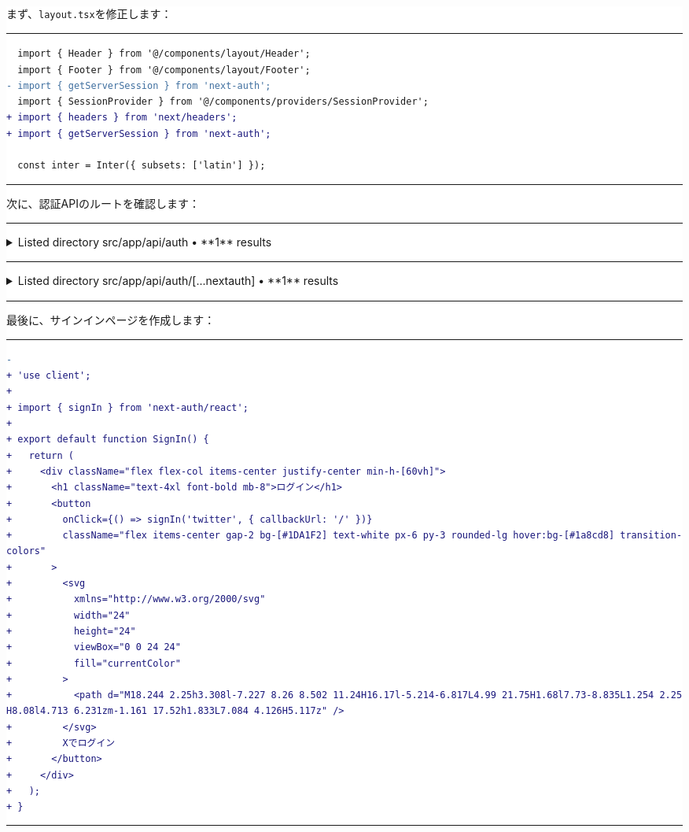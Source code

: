 まず、`layout.tsx`を修正します：

---

```diff
  import { Header } from '@/components/layout/Header';
  import { Footer } from '@/components/layout/Footer';
- import { getServerSession } from 'next-auth';
  import { SessionProvider } from '@/components/providers/SessionProvider';
+ import { headers } from 'next/headers';
+ import { getServerSession } from 'next-auth';
  
  const inter = Inter({ subsets: ['latin'] });
```

---

次に、認証APIのルートを確認します：

---

<details><summary>Listed directory src/app/api/auth • **1** results</summary></details>

---

<details><summary>Listed directory src/app/api/auth/[...nextauth] • **1** results</summary></details>

---

最後に、サインインページを作成します：

---

```diff
- 
+ 'use client';
+ 
+ import { signIn } from 'next-auth/react';
+ 
+ export default function SignIn() {
+   return (
+     <div className="flex flex-col items-center justify-center min-h-[60vh]">
+       <h1 className="text-4xl font-bold mb-8">ログイン</h1>
+       <button
+         onClick={() => signIn('twitter', { callbackUrl: '/' })}
+         className="flex items-center gap-2 bg-[#1DA1F2] text-white px-6 py-3 rounded-lg hover:bg-[#1a8cd8] transition-colors"
+       >
+         <svg
+           xmlns="http://www.w3.org/2000/svg"
+           width="24"
+           height="24"
+           viewBox="0 0 24 24"
+           fill="currentColor"
+         >
+           <path d="M18.244 2.25h3.308l-7.227 8.26 8.502 11.24H16.17l-5.214-6.817L4.99 21.75H1.68l7.73-8.835L1.254 2.25H8.08l4.713 6.231zm-1.161 17.52h1.833L7.084 4.126H5.117z" />
+         </svg>
+         Xでログイン
+       </button>
+     </div>
+   );
+ } 
```

---
